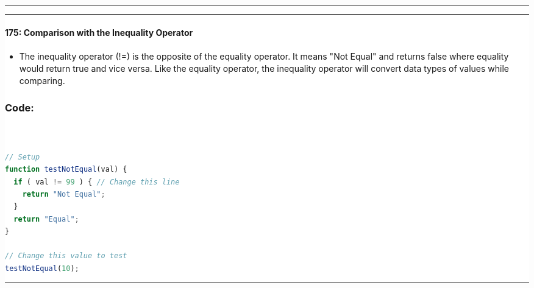 ***
***

#### 175:  Comparison with the Inequality Operator


*  The inequality operator (!=) is the opposite of the equality operator. It means "Not Equal" and returns false where equality would return true and vice versa. Like the equality operator, the inequality operator will convert data types of values while comparing.




### Code: 

```Javascript


// Setup
function testNotEqual(val) {
  if ( val != 99 ) { // Change this line
    return "Not Equal";
  }
  return "Equal";
}

// Change this value to test
testNotEqual(10);


```

***
